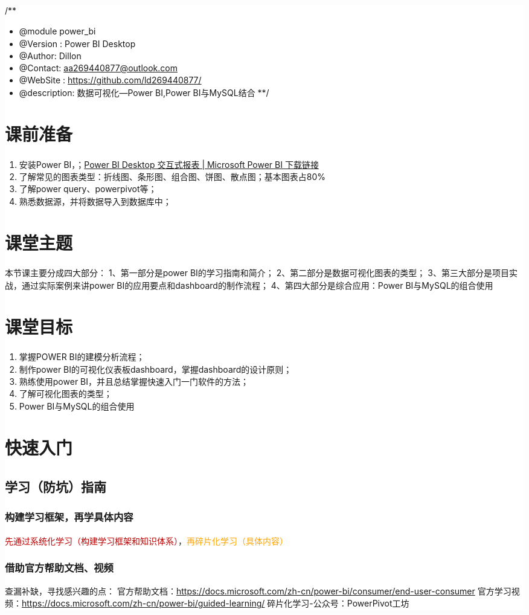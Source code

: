 /**
* @module power_bi
* @Version :  Power BI Desktop
* @Author: Dillon
* @Contact: aa269440877@outlook.com
* @WebSite    :   https://github.com/ld269440877/
* @description: 数据可视化—Power BI,Power BI与MySQL结合
**/

# 课前准备

1. 安装Power BI，；[Power BI Desktop 交互式报表 | Microsoft Power BI 下载链接](https://powerbi.microsoft.com/zh-cn/desktop/)
2. 了解常见的图表类型：折线图、条形图、组合图、饼图、散点图；基本图表占80%
3. 了解power query、powerpivot等；
4. 熟悉数据源，并将数据导入到数据库中；

# 课堂主题

本节课主要分成四大部分：
1、第一部分是power BI的学习指南和简介；
2、第二部分是数据可视化图表的类型；
3、第三大部分是项目实战，通过实际案例来讲power BI的应用要点和dashboard的制作流程；
4、第四大部分是综合应用：Power BI与MySQL的组合使用

# 课堂目标

1. 掌握POWER BI的建模分析流程；
2. 制作power BI的可视化仪表板dashboard，掌握dashboard的设计原则；
3. 熟练使用power BI，并且总结掌握快速入门一门软件的方法；
4. 了解可视化图表的类型；
5. Power BI与MySQL的组合使用

# 快速入门

##  学习（防坑）指南

### 构建学习框架，再学具体内容

<font color="color">先通过系统化学习（构建学习框架和知识体系）</font>，<font color="orange">再碎片化学习（具体内容）</font>

### 借助官方帮助文档、视频

查漏补缺，寻找感兴趣的点：
官方帮助文档：https://docs.microsoft.com/zh-cn/power-bi/consumer/end-user-consumer
官方学习视频：https://docs.microsoft.com/zh-cn/power-bi/guided-learning/
碎片化学习-公众号：PowerPivot工坊

